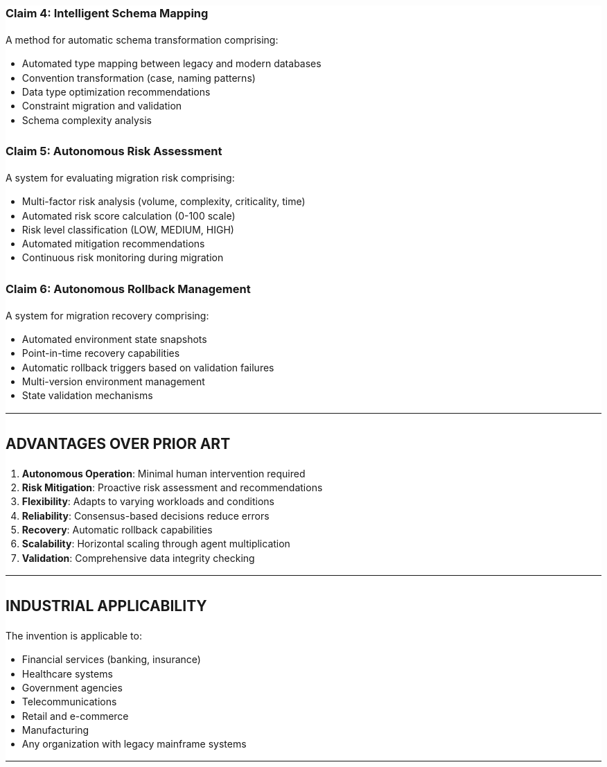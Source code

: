 ### Claim 4: Intelligent Schema Mapping
A method for automatic schema transformation comprising:
- Automated type mapping between legacy and modern databases
- Convention transformation (case, naming patterns)
- Data type optimization recommendations
- Constraint migration and validation
- Schema complexity analysis

### Claim 5: Autonomous Risk Assessment
A system for evaluating migration risk comprising:
- Multi-factor risk analysis (volume, complexity, criticality, time)
- Automated risk score calculation (0-100 scale)
- Risk level classification (LOW, MEDIUM, HIGH)
- Automated mitigation recommendations
- Continuous risk monitoring during migration

### Claim 6: Autonomous Rollback Management
A system for migration recovery comprising:
- Automated environment state snapshots
- Point-in-time recovery capabilities
- Automatic rollback triggers based on validation failures
- Multi-version environment management
- State validation mechanisms

---

## ADVANTAGES OVER PRIOR ART

1. **Autonomous Operation**: Minimal human intervention required
2. **Risk Mitigation**: Proactive risk assessment and recommendations
3. **Flexibility**: Adapts to varying workloads and conditions
4. **Reliability**: Consensus-based decisions reduce errors
5. **Recovery**: Automatic rollback capabilities
6. **Scalability**: Horizontal scaling through agent multiplication
7. **Validation**: Comprehensive data integrity checking

---

## INDUSTRIAL APPLICABILITY

The invention is applicable to:
- Financial services (banking, insurance)
- Healthcare systems
- Government agencies
- Telecommunications
- Retail and e-commerce
- Manufacturing
- Any organization with legacy mainframe systems

---
